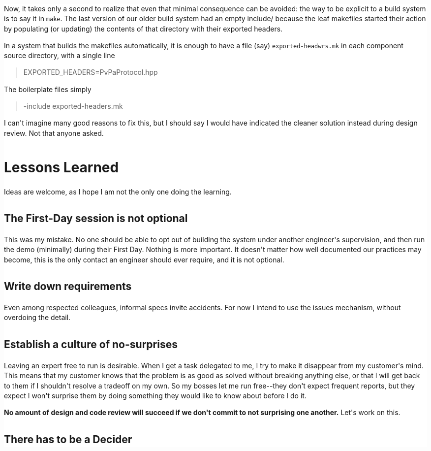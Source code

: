 Now, it takes only a second to realize that even that minimal consequence can
be avoided: the way to be explicit to a build system is to say it in
`make`. The last version of our older build system had an empty include/
because the leaf makefiles started their action by populating (or updating)
the contents of that directory with their exported headers.

In a system that builds the makefiles automatically, it is enough to have a
file (say) `exported-headwrs.mk` in each component source directory, with a
single line

> EXPORTED_HEADERS=PvPaProtocol.hpp

The boilerplate files simply

> -include exported-headers.mk

I can't imagine many good reasons to fix this, but I should say I would have
indicated the cleaner solution instead during design review. Not that anyone
asked.

# Lessons Learned

Ideas are welcome, as I hope I am not the only one doing the learning.

## The First-Day session is not optional

This was my mistake. No one should be able to opt out of building the system
under another engineer's supervision, and then run the demo (minimally) during
their First Day. Nothing is more important. It doesn't matter how well
documented our practices may become, this is the only contact an engineer
should ever require, and it is not optional.

## Write down requirements

Even among respected colleagues, informal specs invite accidents. For now I
intend to use the issues mechanism, without overdoing the detail.

## Establish a culture of no-surprises

Leaving an expert free to run is desirable. When I get a task delegated to me,
I try to make it disappear from my customer's mind. This means that my
customer knows that the problem is as good as solved without breaking anything
else, or that I will get back to them if I shouldn't resolve a tradeoff
on my own. So my bosses let me run free--they don't expect frequent reports,
but they expect I won't surprise them by doing something they would like to
know about before I do it.

**No amount of design and code review will succeed if we don't commit to not
surprising one another.** Let's work on this.

## There has to be a Decider
